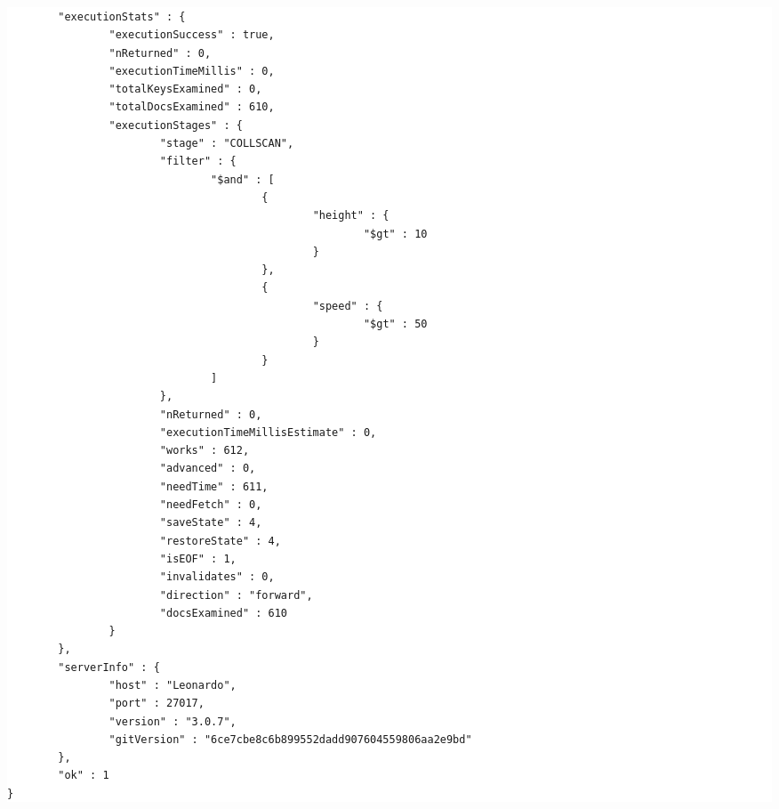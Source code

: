 	        "executionStats" : {
	                "executionSuccess" : true,
	                "nReturned" : 0,
	                "executionTimeMillis" : 0,
	                "totalKeysExamined" : 0,
	                "totalDocsExamined" : 610,
	                "executionStages" : {
	                        "stage" : "COLLSCAN",
	                        "filter" : {
	                                "$and" : [
	                                        {
	                                                "height" : {
	                                                        "$gt" : 10
	                                                }
	                                        },
	                                        {
	                                                "speed" : {
	                                                        "$gt" : 50
	                                                }
	                                        }
	                                ]
	                        },
	                        "nReturned" : 0,
	                        "executionTimeMillisEstimate" : 0,
	                        "works" : 612,
	                        "advanced" : 0,
	                        "needTime" : 611,
	                        "needFetch" : 0,
	                        "saveState" : 4,
	                        "restoreState" : 4,
	                        "isEOF" : 1,
	                        "invalidates" : 0,
	                        "direction" : "forward",
	                        "docsExamined" : 610
	                }
	        },
	        "serverInfo" : {
	                "host" : "Leonardo",
	                "port" : 27017,
	                "version" : "3.0.7",
	                "gitVersion" : "6ce7cbe8c6b899552dadd907604559806aa2e9bd"
	        },
	        "ok" : 1
	}
